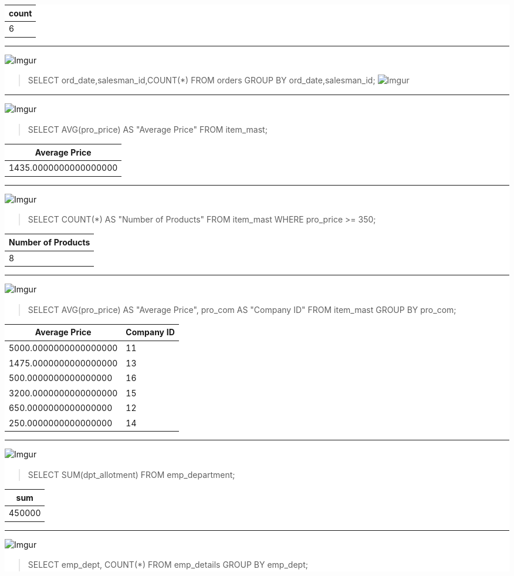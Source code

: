 |count|
|---|
|6|
___
![Imgur](https://i.imgur.com/yJE759Y.png)
>SELECT ord_date,salesman_id,COUNT(*) FROM orders GROUP BY ord_date,salesman_id;
![Imgur](https://i.imgur.com/aqb03IA.png)
___
![Imgur](https://i.imgur.com/7e5aJxd.png)
>SELECT AVG(pro_price) AS "Average Price" FROM item_mast;

|Average Price|
|---|
|1435.0000000000000000|
___
![Imgur](https://i.imgur.com/S8AxTxs.png)
>SELECT COUNT(*) AS "Number of Products" 
  FROM item_mast 
    WHERE pro_price >= 350;

|Number of Products|
|---|
|8|
___
![Imgur](https://i.imgur.com/fKAOOGd.png)
>SELECT AVG(pro_price) AS "Average Price", pro_com AS "Company ID" FROM item_mast GROUP BY pro_com;

|Average Price|	Company ID|
|---|---|
|5000.0000000000000000|	11|
|1475.0000000000000000|	13|
|500.0000000000000000|	16|
|3200.0000000000000000|	15|
|650.0000000000000000	|12|
|250.0000000000000000	|14|
___
![Imgur](https://i.imgur.com/vzk9XiE.png)
>SELECT SUM(dpt_allotment) FROM emp_department;

|sum|
|---|
|450000|
___
![Imgur](https://i.imgur.com/P3wL5Fj.png)
>SELECT emp_dept, COUNT(*) FROM emp_details GROUP BY emp_dept;
